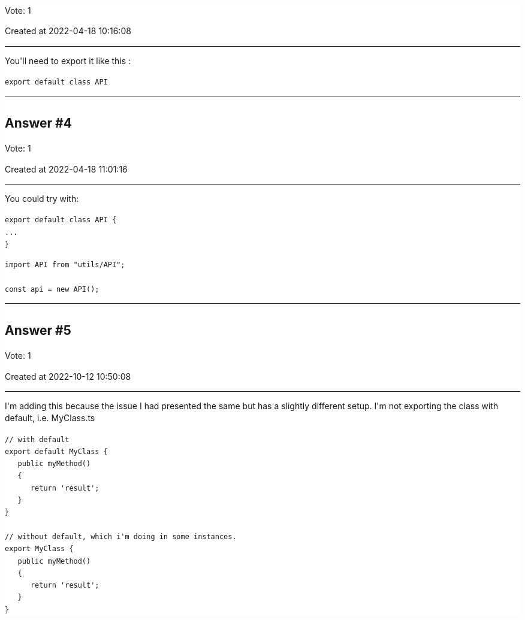  Vote: 1

Created at 2022-04-18 10:16:08

------------

You'll need to export it like this :
```
export default class API
```



------------
    
    
## Answer \#4

 Vote: 1

Created at 2022-04-18 11:01:16

------------

You could try with:

```
export default class API {
...
}
```


```
import API from "utils/API";

const api = new API();
```



------------
    
    
## Answer \#5

 Vote: 1

Created at 2022-10-12 10:50:08

------------

I'm adding this because the issue I had presented the same but has a slightly different setup.
I'm not exporting the class with default, i.e.
MyClass.ts
```
// with default
export default MyClass {
   public myMethod()
   {
      return 'result';
   }
}

// without default, which i'm doing in some instances.
export MyClass {
   public myMethod()
   {
      return 'result';
   }
}
```
